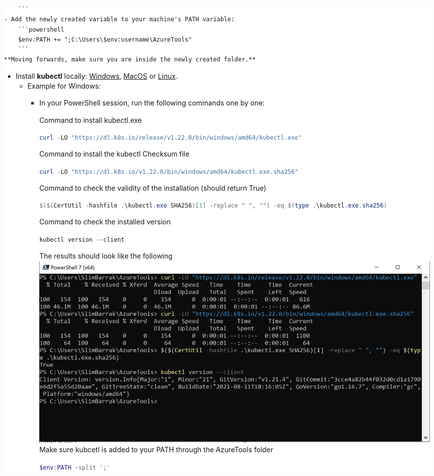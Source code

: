         ```
    - Add the newly created variable to your machine's PATH variable:
        ```powershell
        $env:PATH += ";C:\Users\$env:username\AzureTools"
        ```
    **Moving forwards, make sure you are inside the newly created folder.**
- Install **kubectl** locally: [Windows](https://kubernetes.io/docs/tasks/tools/install-kubectl-windows/), [MacOS](https://kubernetes.io/docs/tasks/tools/install-kubectl-macos/) or [Linux](https://kubernetes.io/docs/tasks/tools/install-kubectl-linux/).
    - Example for Windows:
        - In your PowerShell session, run the following commands one by one:
        
            Command to install kubectl.exe
            ```powershell
            curl -LO "https://dl.k8s.io/release/v1.22.0/bin/windows/amd64/kubectl.exe"
            ```
            Command to install the kubectl Checksum file
            ```powershell
            curl -LO "https://dl.k8s.io/v1.22.0/bin/windows/amd64/kubectl.exe.sha256"
            ```
            Command to check the validity of the installation (should return True)
            ```powershell
            $($(CertUtil -hashfile .\kubectl.exe SHA256)[1] -replace " ", "") -eq $(type .\kubectl.exe.sha256)
            ```
            Command to check the installed version
            ```powershell
            kubectl version --client
            ```
            The results should look like the following
            ![Kubectl](../../../assets/images/deployment/step-by-step-install/03-kubectl.png)
            Make sure kubcetl is added to your PATH through the AzureTools folder
            ```powershell
            $env:PATH -split ';'
            ```